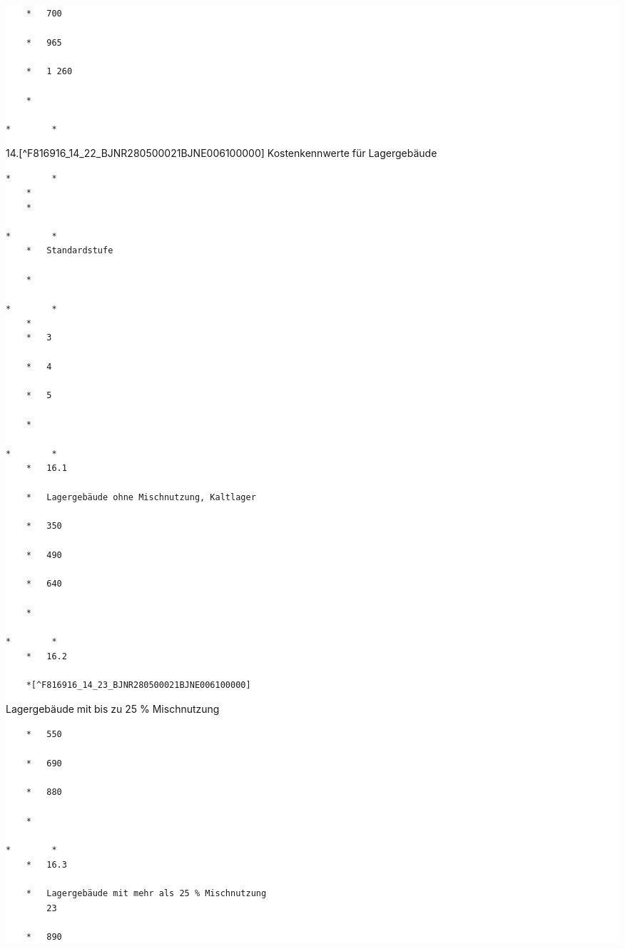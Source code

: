         *   700

        *   965

        *   1 260

        *

    *        *




14.[^F816916_14_22_BJNR280500021BJNE006100000]
 Kostenkennwerte für Lagergebäude

    *        *
        *
        *

    *        *
        *   Standardstufe

        *

    *        *
        *
        *   3

        *   4

        *   5

        *

    *        *
        *   16.1

        *   Lagergebäude ohne Mischnutzung, Kaltlager

        *   350

        *   490

        *   640

        *

    *        *
        *   16.2

        *[^F816916_14_23_BJNR280500021BJNE006100000]
   Lagergebäude mit bis zu 25 % Mischnutzung

        *   550

        *   690

        *   880

        *

    *        *
        *   16.3

        *   Lagergebäude mit mehr als 25 % Mischnutzung
            23

        *   890

